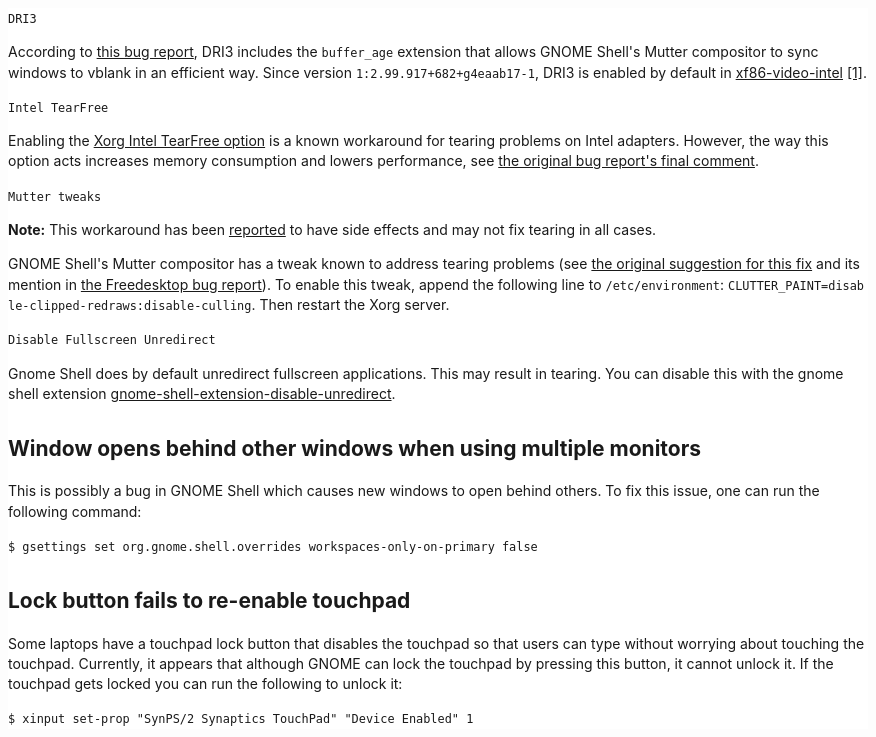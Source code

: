	DRI3

According to [this bug report](https://bugzilla.gnome.org/show_bug.cgi?id=711028#c2), DRI3 includes the `buffer_age` extension that allows GNOME Shell's Mutter compositor to sync windows to vblank in an efficient way. Since version `1:2.99.917+682+g4eaab17-1`, DRI3 is enabled by default in [xf86-video-intel](https://www.archlinux.org/packages/?name=xf86-video-intel) [[1]](https://git.archlinux.org/svntogit/packages.git/commit/trunk?h=packages/xf86-video-intel&id=cd3de9bb45a9ab84383541ed45ee6f0c10ea8798).

	Intel TearFree

Enabling the [Xorg Intel TearFree option](/index.php/Intel_graphics#Tearing "Intel graphics") is a known workaround for tearing problems on Intel adapters. However, the way this option acts increases memory consumption and lowers performance, see [the original bug report's final comment](https://bugs.freedesktop.org/show_bug.cgi?id=37686#c123).

	Mutter tweaks

**Note:** This workaround has been [reported](https://bugzilla.gnome.org/show_bug.cgi?id=711028#c0) to have side effects and may not fix tearing in all cases.

GNOME Shell's Mutter compositor has a tweak known to address tearing problems (see [the original suggestion for this fix](https://bugzilla.gnome.org/show_bug.cgi?id=657071#c1) and its mention in [the Freedesktop bug report](https://bugs.freedesktop.org/show_bug.cgi?id=37686#c59)). To enable this tweak, append the following line to `/etc/environment`: `CLUTTER_PAINT=disable-clipped-redraws:disable-culling`. Then restart the Xorg server.

	Disable Fullscreen Unredirect

Gnome Shell does by default unredirect fullscreen applications. This may result in tearing. You can disable this with the gnome shell extension [gnome-shell-extension-disable-unredirect](https://aur.archlinux.org/packages/gnome-shell-extension-disable-unredirect/).

## Window opens behind other windows when using multiple monitors

This is possibly a bug in GNOME Shell which causes new windows to open behind others. To fix this issue, one can run the following command:

```
$ gsettings set org.gnome.shell.overrides workspaces-only-on-primary false

```

## Lock button fails to re-enable touchpad

Some laptops have a touchpad lock button that disables the touchpad so that users can type without worrying about touching the touchpad. Currently, it appears that although GNOME can lock the touchpad by pressing this button, it cannot unlock it. If the touchpad gets locked you can run the following to unlock it:

```
$ xinput set-prop "SynPS/2 Synaptics TouchPad" "Device Enabled" 1

```
